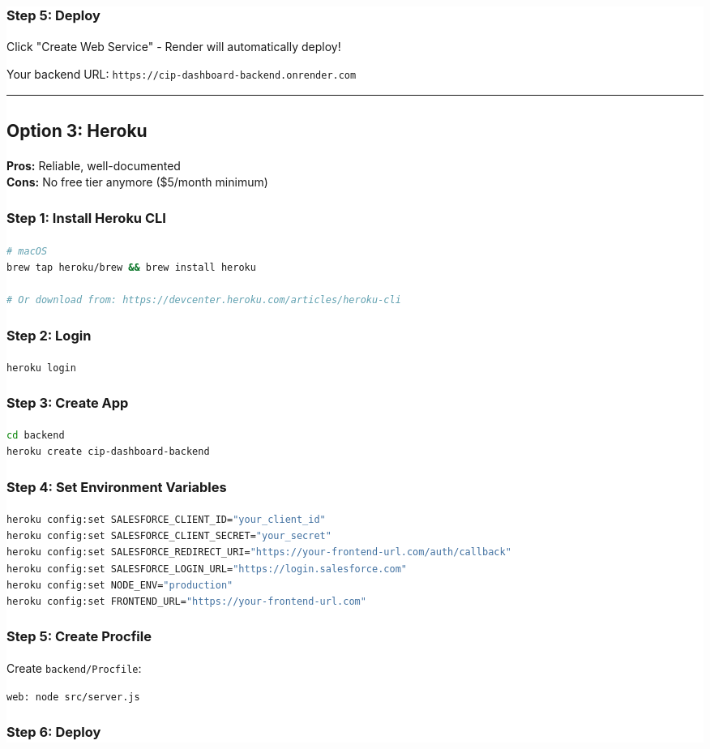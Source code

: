 ### Step 5: Deploy

Click "Create Web Service" - Render will automatically deploy!

Your backend URL: `https://cip-dashboard-backend.onrender.com`

---

## Option 3: Heroku

**Pros:** Reliable, well-documented  
**Cons:** No free tier anymore ($5/month minimum)

### Step 1: Install Heroku CLI

```bash
# macOS
brew tap heroku/brew && brew install heroku

# Or download from: https://devcenter.heroku.com/articles/heroku-cli
```

### Step 2: Login

```bash
heroku login
```

### Step 3: Create App

```bash
cd backend
heroku create cip-dashboard-backend
```

### Step 4: Set Environment Variables

```bash
heroku config:set SALESFORCE_CLIENT_ID="your_client_id"
heroku config:set SALESFORCE_CLIENT_SECRET="your_secret"
heroku config:set SALESFORCE_REDIRECT_URI="https://your-frontend-url.com/auth/callback"
heroku config:set SALESFORCE_LOGIN_URL="https://login.salesforce.com"
heroku config:set NODE_ENV="production"
heroku config:set FRONTEND_URL="https://your-frontend-url.com"
```

### Step 5: Create Procfile

Create `backend/Procfile`:
```
web: node src/server.js
```

### Step 6: Deploy
